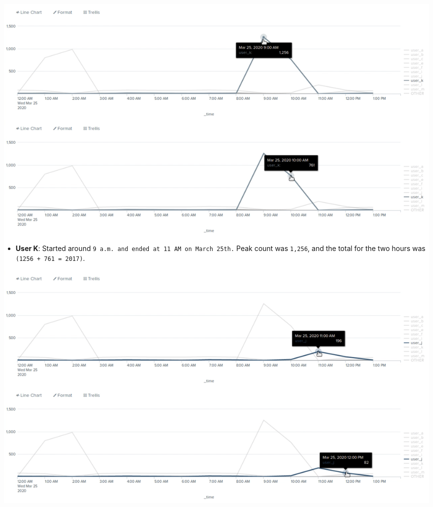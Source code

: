 ![1256](https://github.com/Diablo5G/UTA-CYBER-2021-ASSIGNMENT/blob/Master/Defensive%20Security%20Unit/19-Protecting%20VSI%20from%20Future%20Attacks/Images/1256.png)
![761](https://github.com/Diablo5G/UTA-CYBER-2021-ASSIGNMENT/blob/Master/Defensive%20Security%20Unit/19-Protecting%20VSI%20from%20Future%20Attacks/Images/761.png)

  - **User K**: Started around `9 a.m. and ended at 11 AM on March 25th.` Peak count was `1,256`, and the total for the two hours was `(1256 + 761 = 2017)`. 

![196](https://github.com/Diablo5G/UTA-CYBER-2021-ASSIGNMENT/blob/Master/Defensive%20Security%20Unit/19-Protecting%20VSI%20from%20Future%20Attacks/Images/196.png)
![82](https://github.com/Diablo5G/UTA-CYBER-2021-ASSIGNMENT/blob/Master/Defensive%20Security%20Unit/19-Protecting%20VSI%20from%20Future%20Attacks/Images/82.png)
